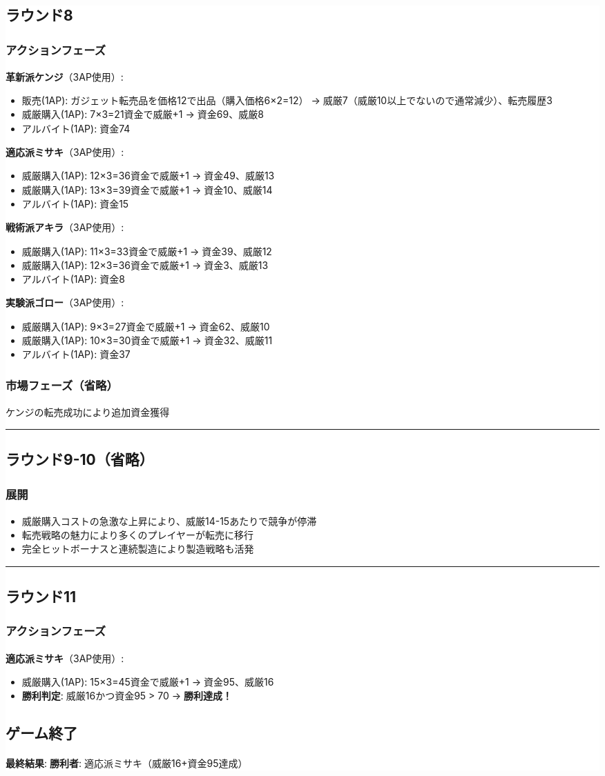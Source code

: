 
## ラウンド8

### アクションフェーズ

**革新派ケンジ**（3AP使用）:
- 販売(1AP): ガジェット転売品を価格12で出品（購入価格6×2=12） → 威厳7（威厳10以上でないので通常減少）、転売履歴3
- 威厳購入(1AP): 7×3=21資金で威厳+1 → 資金69、威厳8
- アルバイト(1AP): 資金74

**適応派ミサキ**（3AP使用）:
- 威厳購入(1AP): 12×3=36資金で威厳+1 → 資金49、威厳13
- 威厳購入(1AP): 13×3=39資金で威厳+1 → 資金10、威厳14
- アルバイト(1AP): 資金15

**戦術派アキラ**（3AP使用）:
- 威厳購入(1AP): 11×3=33資金で威厳+1 → 資金39、威厳12
- 威厳購入(1AP): 12×3=36資金で威厳+1 → 資金3、威厳13
- アルバイト(1AP): 資金8

**実験派ゴロー**（3AP使用）:
- 威厳購入(1AP): 9×3=27資金で威厳+1 → 資金62、威厳10
- 威厳購入(1AP): 10×3=30資金で威厳+1 → 資金32、威厳11
- アルバイト(1AP): 資金37

### 市場フェーズ（省略）
ケンジの転売成功により追加資金獲得

---

## ラウンド9-10（省略）

### 展開
- 威厳購入コストの急激な上昇により、威厳14-15あたりで競争が停滞
- 転売戦略の魅力により多くのプレイヤーが転売に移行
- 完全ヒットボーナスと連続製造により製造戦略も活発

---

## ラウンド11

### アクションフェーズ

**適応派ミサキ**（3AP使用）:
- 威厳購入(1AP): 15×3=45資金で威厳+1 → 資金95、威厳16
- **勝利判定**: 威厳16かつ資金95 > 70 → **勝利達成！**

## ゲーム終了

**最終結果**:
**勝利者**: 適応派ミサキ（威厳16+資金95達成）
